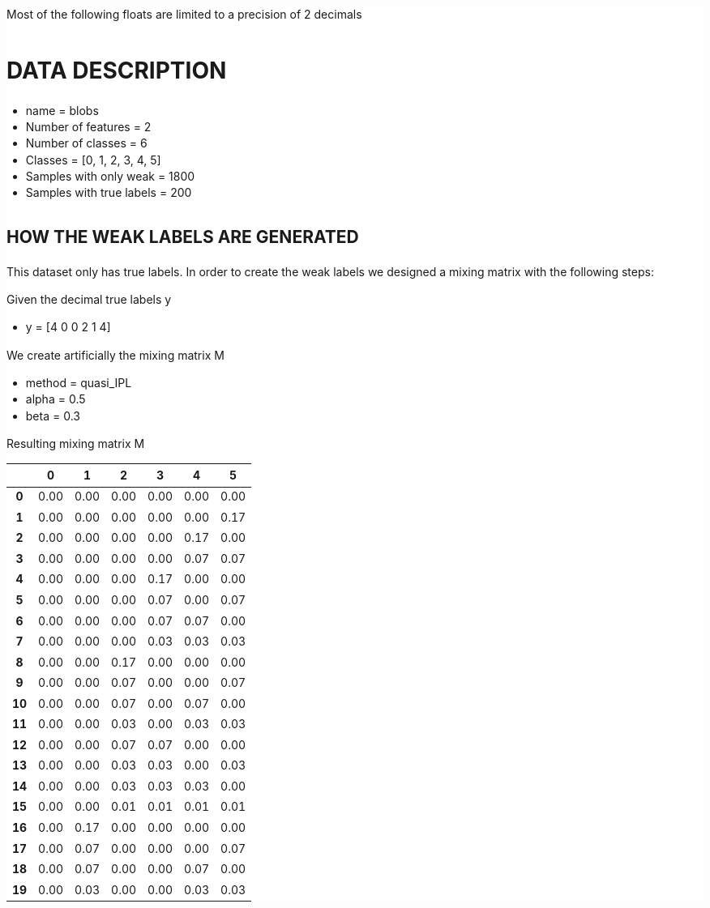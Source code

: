 Most of the following floats are limited to a precision of 2 decimals

# DATA DESCRIPTION ###

- name = blobs
- Number of features = 2
- Number of classes = 6
- Classes = [0, 1, 2, 3, 4, 5]
- Samples with only weak = 1800
- Samples with true labels = 200

## HOW THE WEAK LABELS ARE GENERATED ###

This dataset only has true labels. In order to create the weak
            labels we designed a mixing matrix with the following steps:

Given the decimal true labels y

- y = [4 0 0 2 1 4]

We create artificially the mixing matrix M

- method = quasi_IPL
- alpha = 0.5
- beta = 0.3

Resulting mixing matrix M

| | **0** | **1** | **2** | **3** | **4** | **5** |
| :-: | :-: | :-: | :-: | :-: | :-: | :-: |
| **0** | 0.00 | 0.00 | 0.00 | 0.00 | 0.00 | 0.00 |
| **1** | 0.00 | 0.00 | 0.00 | 0.00 | 0.00 | 0.17 |
| **2** | 0.00 | 0.00 | 0.00 | 0.00 | 0.17 | 0.00 |
| **3** | 0.00 | 0.00 | 0.00 | 0.00 | 0.07 | 0.07 |
| **4** | 0.00 | 0.00 | 0.00 | 0.17 | 0.00 | 0.00 |
| **5** | 0.00 | 0.00 | 0.00 | 0.07 | 0.00 | 0.07 |
| **6** | 0.00 | 0.00 | 0.00 | 0.07 | 0.07 | 0.00 |
| **7** | 0.00 | 0.00 | 0.00 | 0.03 | 0.03 | 0.03 |
| **8** | 0.00 | 0.00 | 0.17 | 0.00 | 0.00 | 0.00 |
| **9** | 0.00 | 0.00 | 0.07 | 0.00 | 0.00 | 0.07 |
| **10** | 0.00 | 0.00 | 0.07 | 0.00 | 0.07 | 0.00 |
| **11** | 0.00 | 0.00 | 0.03 | 0.00 | 0.03 | 0.03 |
| **12** | 0.00 | 0.00 | 0.07 | 0.07 | 0.00 | 0.00 |
| **13** | 0.00 | 0.00 | 0.03 | 0.03 | 0.00 | 0.03 |
| **14** | 0.00 | 0.00 | 0.03 | 0.03 | 0.03 | 0.00 |
| **15** | 0.00 | 0.00 | 0.01 | 0.01 | 0.01 | 0.01 |
| **16** | 0.00 | 0.17 | 0.00 | 0.00 | 0.00 | 0.00 |
| **17** | 0.00 | 0.07 | 0.00 | 0.00 | 0.00 | 0.07 |
| **18** | 0.00 | 0.07 | 0.00 | 0.00 | 0.07 | 0.00 |
| **19** | 0.00 | 0.03 | 0.00 | 0.00 | 0.03 | 0.03 |